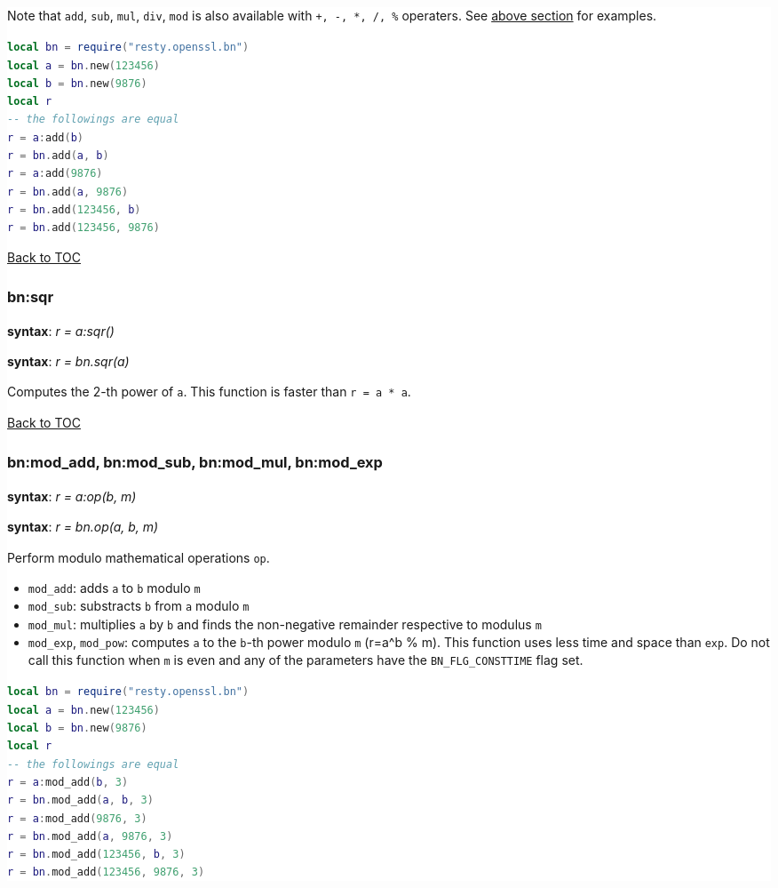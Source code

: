 Note that `add`, `sub`, `mul`, `div`, `mod` is also available with `+, -, *, /, %` operaters.
See [above section](#bn__metamethods) for examples.

```lua
local bn = require("resty.openssl.bn")
local a = bn.new(123456)
local b = bn.new(9876)
local r
-- the followings are equal
r = a:add(b)
r = bn.add(a, b)
r = a:add(9876)
r = bn.add(a, 9876)
r = bn.add(123456, b)
r = bn.add(123456, 9876)
```

[Back to TOC](#table-of-contents)

### bn:sqr

**syntax**: *r = a:sqr()*

**syntax**: *r = bn.sqr(a)*

Computes the 2-th power of `a`. This function is faster than `r = a * a`.

[Back to TOC](#table-of-contents)

### bn:mod_add, bn:mod_sub, bn:mod_mul, bn:mod_exp

**syntax**: *r = a:op(b, m)*

**syntax**: *r = bn.op(a, b, m)*

Perform modulo mathematical operations `op`.

- `mod_add`: adds `a` to `b` modulo `m`
- `mod_sub`: substracts `b` from `a` modulo `m`
- `mod_mul`: multiplies `a` by `b` and finds the non-negative remainder respective to modulus `m`
- `mod_exp`, `mod_pow`: computes `a` to the `b`-th power modulo `m` (r=a^b % m). This function uses less
time and space than `exp`. Do not call this function when `m` is even and any of the parameters
have the `BN_FLG_CONSTTIME` flag set.

```lua
local bn = require("resty.openssl.bn")
local a = bn.new(123456)
local b = bn.new(9876)
local r
-- the followings are equal
r = a:mod_add(b, 3)
r = bn.mod_add(a, b, 3)
r = a:mod_add(9876, 3)
r = bn.mod_add(a, 9876, 3)
r = bn.mod_add(123456, b, 3)
r = bn.mod_add(123456, 9876, 3)
```
